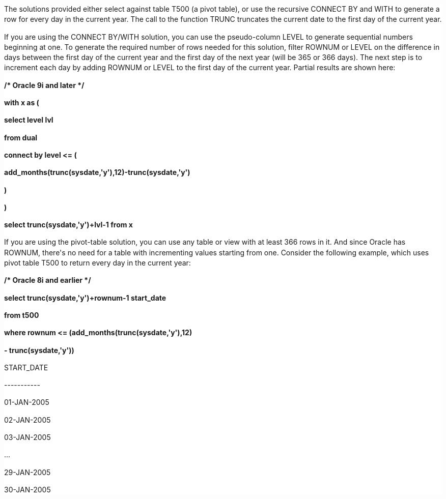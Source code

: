 The solutions provided either select against table T500 (a pivot table),
or use the recursive CONNECT BY and WITH to generate a row for every day
in the current year. The call to the function TRUNC truncates the
current date to the first day of the current year.

If you are using the CONNECT BY/WITH solution, you can use the
pseudo-column LEVEL to generate sequential numbers beginning at one. To
generate the required number of rows needed for this solution, filter
ROWNUM or LEVEL on the difference in days between the first day of the
current year and the first day of the next year (will be 365 or 366
days). The next step is to increment each day by adding ROWNUM or LEVEL
to the first day of the current year. Partial results are shown here:

**/\* Oracle 9i and later \*/**

**with x as (**

**select level lvl**

**from dual**

**connect by level \<= (**

**add_months(trunc(sysdate,\'y\'),12)-trunc(sysdate,\'y\')**

**)**

**)**

**select trunc(sysdate,\'y\')+lvl-1 from x**

If you are using the pivot-table solution, you can use any table or view
with at least 366 rows in it. And since Oracle has ROWNUM, there's no
need for a table with incrementing values starting from one. Consider
the following example, which uses pivot table T500 to return every day
in the current year:

**/\* Oracle 8i and earlier \*/**

**select trunc(sysdate,\'y\')+rownum-1 start_date**

**from t500**

**where rownum \<= (add_months(trunc(sysdate,\'y\'),12)**

**- trunc(sysdate,\'y\'))**

START_DATE

\-\-\-\-\-\-\-\-\-\--

01-JAN-2005

02-JAN-2005

03-JAN-2005

...

29-JAN-2005

30-JAN-2005
